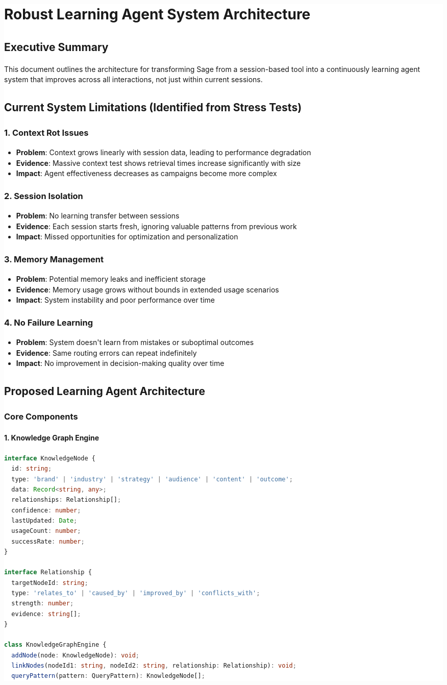 # Robust Learning Agent System Architecture

## Executive Summary

This document outlines the architecture for transforming Sage from a session-based tool into a continuously learning agent system that improves across all interactions, not just within current sessions.

## Current System Limitations (Identified from Stress Tests)

### 1. Context Rot Issues
- **Problem**: Context grows linearly with session data, leading to performance degradation
- **Evidence**: Massive context test shows retrieval times increase significantly with size
- **Impact**: Agent effectiveness decreases as campaigns become more complex

### 2. Session Isolation
- **Problem**: No learning transfer between sessions
- **Evidence**: Each session starts fresh, ignoring valuable patterns from previous work
- **Impact**: Missed opportunities for optimization and personalization

### 3. Memory Management
- **Problem**: Potential memory leaks and inefficient storage
- **Evidence**: Memory usage grows without bounds in extended usage scenarios
- **Impact**: System instability and poor performance over time

### 4. No Failure Learning
- **Problem**: System doesn't learn from mistakes or suboptimal outcomes
- **Evidence**: Same routing errors can repeat indefinitely
- **Impact**: No improvement in decision-making quality over time

## Proposed Learning Agent Architecture

### Core Components

#### 1. Knowledge Graph Engine
```typescript
interface KnowledgeNode {
  id: string;
  type: 'brand' | 'industry' | 'strategy' | 'audience' | 'content' | 'outcome';
  data: Record<string, any>;
  relationships: Relationship[];
  confidence: number;
  lastUpdated: Date;
  usageCount: number;
  successRate: number;
}

interface Relationship {
  targetNodeId: string;
  type: 'relates_to' | 'caused_by' | 'improved_by' | 'conflicts_with';
  strength: number;
  evidence: string[];
}

class KnowledgeGraphEngine {
  addNode(node: KnowledgeNode): void;
  linkNodes(nodeId1: string, nodeId2: string, relationship: Relationship): void;
  queryPattern(pattern: QueryPattern): KnowledgeNode[];
```